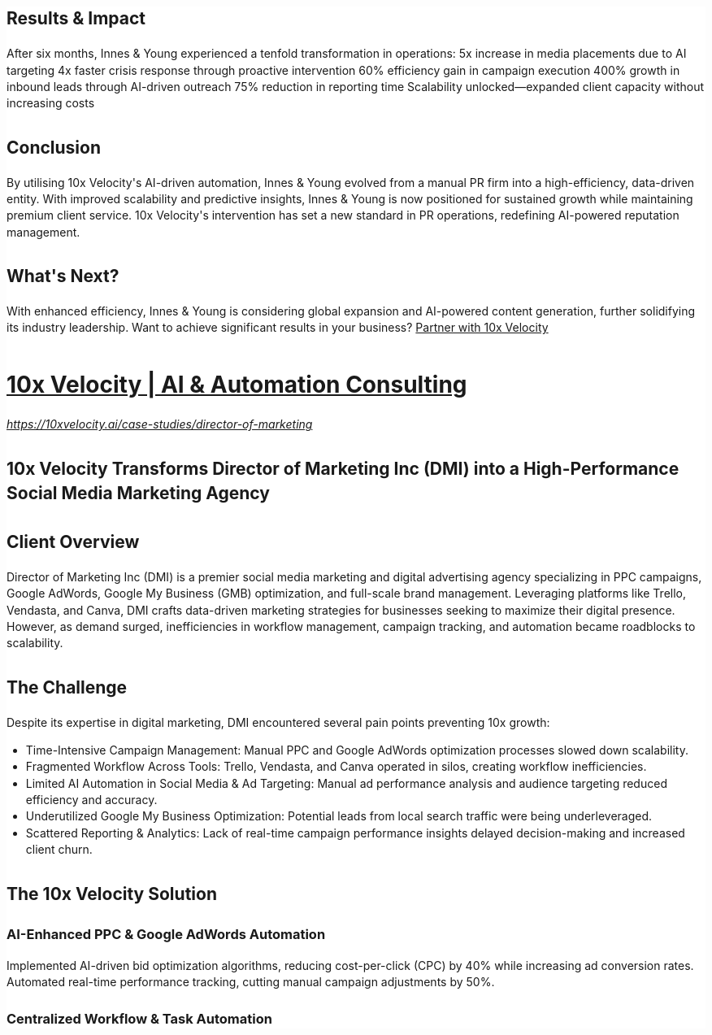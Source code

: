 ## Results & Impact
After six months, Innes & Young experienced a tenfold transformation in operations:
5x increase in media placements due to AI targeting
4x faster crisis response through proactive intervention
60% efficiency gain in campaign execution
400% growth in inbound leads through AI-driven outreach
75% reduction in reporting time
Scalability unlocked—expanded client capacity without increasing costs
## Conclusion
By utilising 10x Velocity's AI-driven automation, Innes & Young evolved from a manual PR firm into a high-efficiency, data-driven entity. With improved scalability and predictive insights, Innes & Young is now positioned for sustained growth while maintaining premium client service.
10x Velocity's intervention has set a new standard in PR operations, redefining AI-powered reputation management.
## What's Next?
With enhanced efficiency, Innes & Young is considering global expansion and AI-powered content generation, further solidifying its industry leadership.
Want to achieve significant results in your business?
[Partner with 10x Velocity](https://10xvelocity.ai/contact)

# [10x Velocity | AI & Automation Consulting](https://10xvelocity.ai/case-studies/director-of-marketing) 
 _https://10xvelocity.ai/case-studies/director-of-marketing_

## 10x Velocity Transforms Director of Marketing Inc (DMI) into a High-Performance Social Media Marketing Agency
## Client Overview
Director of Marketing Inc (DMI) is a premier social media marketing and digital advertising agency specializing in PPC campaigns, Google AdWords, Google My Business (GMB) optimization, and full-scale brand management. Leveraging platforms like Trello, Vendasta, and Canva, DMI crafts data-driven marketing strategies for businesses seeking to maximize their digital presence. However, as demand surged, inefficiencies in workflow management, campaign tracking, and automation became roadblocks to scalability.
## The Challenge
Despite its expertise in digital marketing, DMI encountered several pain points preventing 10x growth:
* Time-Intensive Campaign Management: Manual PPC and Google AdWords optimization processes slowed down scalability.
* Fragmented Workflow Across Tools: Trello, Vendasta, and Canva operated in silos, creating workflow inefficiencies.
* Limited AI Automation in Social Media & Ad Targeting: Manual ad performance analysis and audience targeting reduced efficiency and accuracy.
* Underutilized Google My Business Optimization: Potential leads from local search traffic were being underleveraged.
* Scattered Reporting & Analytics: Lack of real-time campaign performance insights delayed decision-making and increased client churn.
## The 10x Velocity Solution
### AI-Enhanced PPC & Google AdWords Automation
Implemented AI-driven bid optimization algorithms, reducing cost-per-click (CPC) by 40% while increasing ad conversion rates. Automated real-time performance tracking, cutting manual campaign adjustments by 50%.
### Centralized Workflow & Task Automation